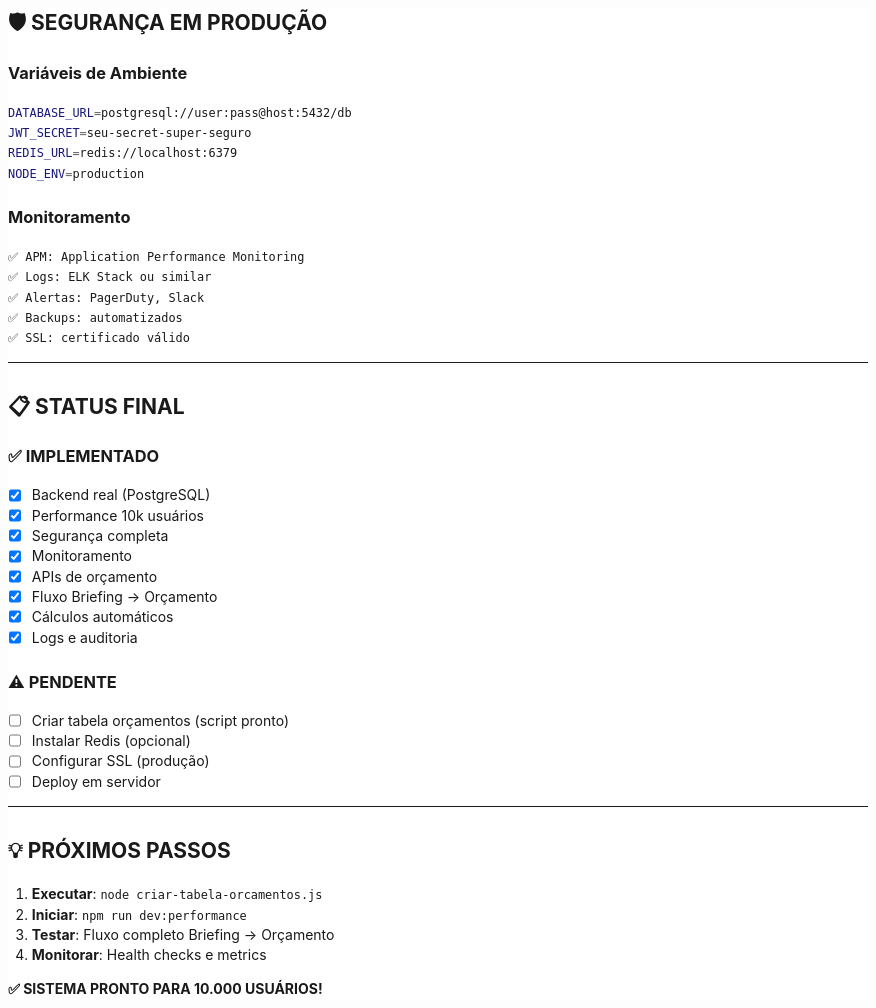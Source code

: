 
## 🛡️ **SEGURANÇA EM PRODUÇÃO**

### **Variáveis de Ambiente**
```bash
DATABASE_URL=postgresql://user:pass@host:5432/db
JWT_SECRET=seu-secret-super-seguro
REDIS_URL=redis://localhost:6379
NODE_ENV=production
```

### **Monitoramento**
```bash
✅ APM: Application Performance Monitoring
✅ Logs: ELK Stack ou similar
✅ Alertas: PagerDuty, Slack
✅ Backups: automatizados
✅ SSL: certificado válido
```

---

## 📋 **STATUS FINAL**

### **✅ IMPLEMENTADO**
- [x] Backend real (PostgreSQL)
- [x] Performance 10k usuários
- [x] Segurança completa
- [x] Monitoramento
- [x] APIs de orçamento
- [x] Fluxo Briefing → Orçamento
- [x] Cálculos automáticos
- [x] Logs e auditoria

### **⚠️ PENDENTE**
- [ ] Criar tabela orçamentos (script pronto)
- [ ] Instalar Redis (opcional)
- [ ] Configurar SSL (produção)
- [ ] Deploy em servidor

---

## 💡 **PRÓXIMOS PASSOS**

1. **Executar**: `node criar-tabela-orcamentos.js`
2. **Iniciar**: `npm run dev:performance`
3. **Testar**: Fluxo completo Briefing → Orçamento
4. **Monitorar**: Health checks e metrics

**✅ SISTEMA PRONTO PARA 10.000 USUÁRIOS!** 
